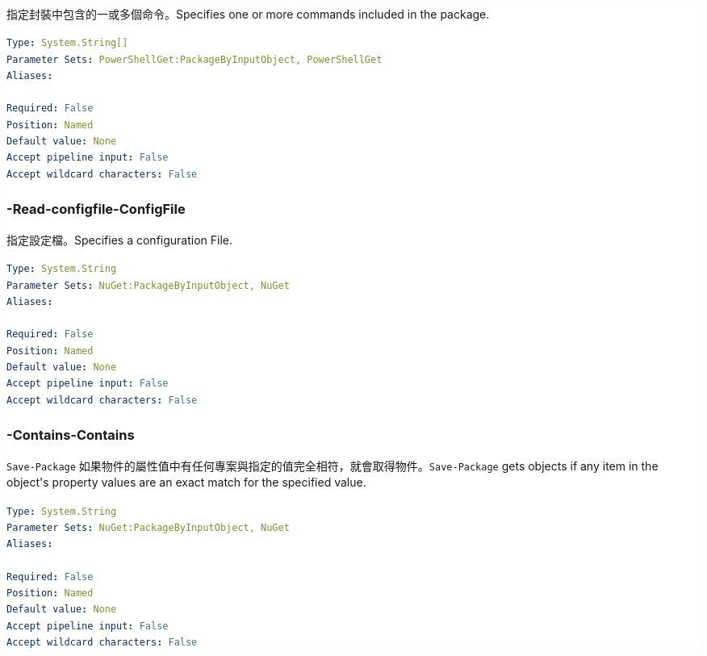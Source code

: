 <span data-ttu-id="c7fe1-148">指定封裝中包含的一或多個命令。</span><span class="sxs-lookup"><span data-stu-id="c7fe1-148">Specifies one or more commands included in the package.</span></span>

```yaml
Type: System.String[]
Parameter Sets: PowerShellGet:PackageByInputObject, PowerShellGet
Aliases:

Required: False
Position: Named
Default value: None
Accept pipeline input: False
Accept wildcard characters: False
```

### <span data-ttu-id="c7fe1-149">-Read-configfile</span><span class="sxs-lookup"><span data-stu-id="c7fe1-149">-ConfigFile</span></span>

<span data-ttu-id="c7fe1-150">指定設定檔。</span><span class="sxs-lookup"><span data-stu-id="c7fe1-150">Specifies a configuration File.</span></span>

```yaml
Type: System.String
Parameter Sets: NuGet:PackageByInputObject, NuGet
Aliases:

Required: False
Position: Named
Default value: None
Accept pipeline input: False
Accept wildcard characters: False
```

### <span data-ttu-id="c7fe1-151">-Contains</span><span class="sxs-lookup"><span data-stu-id="c7fe1-151">-Contains</span></span>

<span data-ttu-id="c7fe1-152">`Save-Package` 如果物件的屬性值中有任何專案與指定的值完全相符，就會取得物件。</span><span class="sxs-lookup"><span data-stu-id="c7fe1-152">`Save-Package` gets objects if any item in the object's property values are an exact match for the specified value.</span></span>

```yaml
Type: System.String
Parameter Sets: NuGet:PackageByInputObject, NuGet
Aliases:

Required: False
Position: Named
Default value: None
Accept pipeline input: False
Accept wildcard characters: False
```

